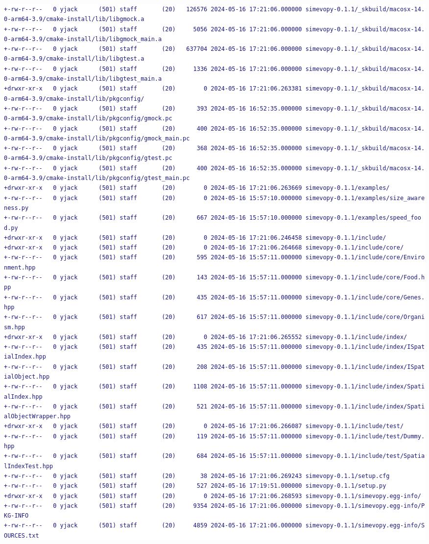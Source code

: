 ```diff
+-rw-r--r--   0 yjack      (501) staff       (20)   126576 2024-05-16 17:21:06.000000 simevopy-0.1.1/_skbuild/macosx-14.0-arm64-3.9/cmake-install/lib/libgmock.a
+-rw-r--r--   0 yjack      (501) staff       (20)     5056 2024-05-16 17:21:06.000000 simevopy-0.1.1/_skbuild/macosx-14.0-arm64-3.9/cmake-install/lib/libgmock_main.a
+-rw-r--r--   0 yjack      (501) staff       (20)   637704 2024-05-16 17:21:06.000000 simevopy-0.1.1/_skbuild/macosx-14.0-arm64-3.9/cmake-install/lib/libgtest.a
+-rw-r--r--   0 yjack      (501) staff       (20)     1336 2024-05-16 17:21:06.000000 simevopy-0.1.1/_skbuild/macosx-14.0-arm64-3.9/cmake-install/lib/libgtest_main.a
+drwxr-xr-x   0 yjack      (501) staff       (20)        0 2024-05-16 17:21:06.263381 simevopy-0.1.1/_skbuild/macosx-14.0-arm64-3.9/cmake-install/lib/pkgconfig/
+-rw-r--r--   0 yjack      (501) staff       (20)      393 2024-05-16 16:52:35.000000 simevopy-0.1.1/_skbuild/macosx-14.0-arm64-3.9/cmake-install/lib/pkgconfig/gmock.pc
+-rw-r--r--   0 yjack      (501) staff       (20)      400 2024-05-16 16:52:35.000000 simevopy-0.1.1/_skbuild/macosx-14.0-arm64-3.9/cmake-install/lib/pkgconfig/gmock_main.pc
+-rw-r--r--   0 yjack      (501) staff       (20)      368 2024-05-16 16:52:35.000000 simevopy-0.1.1/_skbuild/macosx-14.0-arm64-3.9/cmake-install/lib/pkgconfig/gtest.pc
+-rw-r--r--   0 yjack      (501) staff       (20)      400 2024-05-16 16:52:35.000000 simevopy-0.1.1/_skbuild/macosx-14.0-arm64-3.9/cmake-install/lib/pkgconfig/gtest_main.pc
+drwxr-xr-x   0 yjack      (501) staff       (20)        0 2024-05-16 17:21:06.263669 simevopy-0.1.1/examples/
+-rw-r--r--   0 yjack      (501) staff       (20)        0 2024-05-16 15:57:10.000000 simevopy-0.1.1/examples/size_awareness.py
+-rw-r--r--   0 yjack      (501) staff       (20)      667 2024-05-16 15:57:10.000000 simevopy-0.1.1/examples/speed_food.py
+drwxr-xr-x   0 yjack      (501) staff       (20)        0 2024-05-16 17:21:06.246458 simevopy-0.1.1/include/
+drwxr-xr-x   0 yjack      (501) staff       (20)        0 2024-05-16 17:21:06.264668 simevopy-0.1.1/include/core/
+-rw-r--r--   0 yjack      (501) staff       (20)      595 2024-05-16 15:57:11.000000 simevopy-0.1.1/include/core/Environment.hpp
+-rw-r--r--   0 yjack      (501) staff       (20)      143 2024-05-16 15:57:11.000000 simevopy-0.1.1/include/core/Food.hpp
+-rw-r--r--   0 yjack      (501) staff       (20)      435 2024-05-16 15:57:11.000000 simevopy-0.1.1/include/core/Genes.hpp
+-rw-r--r--   0 yjack      (501) staff       (20)      617 2024-05-16 15:57:11.000000 simevopy-0.1.1/include/core/Organism.hpp
+drwxr-xr-x   0 yjack      (501) staff       (20)        0 2024-05-16 17:21:06.265552 simevopy-0.1.1/include/index/
+-rw-r--r--   0 yjack      (501) staff       (20)      435 2024-05-16 15:57:11.000000 simevopy-0.1.1/include/index/ISpatialIndex.hpp
+-rw-r--r--   0 yjack      (501) staff       (20)      208 2024-05-16 15:57:11.000000 simevopy-0.1.1/include/index/ISpatialObject.hpp
+-rw-r--r--   0 yjack      (501) staff       (20)     1108 2024-05-16 15:57:11.000000 simevopy-0.1.1/include/index/SpatialIndex.hpp
+-rw-r--r--   0 yjack      (501) staff       (20)      521 2024-05-16 15:57:11.000000 simevopy-0.1.1/include/index/SpatialObjectWrapper.hpp
+drwxr-xr-x   0 yjack      (501) staff       (20)        0 2024-05-16 17:21:06.266087 simevopy-0.1.1/include/test/
+-rw-r--r--   0 yjack      (501) staff       (20)      119 2024-05-16 15:57:11.000000 simevopy-0.1.1/include/test/Dummy.hpp
+-rw-r--r--   0 yjack      (501) staff       (20)      684 2024-05-16 15:57:11.000000 simevopy-0.1.1/include/test/SpatialIndexTest.hpp
+-rw-r--r--   0 yjack      (501) staff       (20)       38 2024-05-16 17:21:06.269243 simevopy-0.1.1/setup.cfg
+-rw-r--r--   0 yjack      (501) staff       (20)      527 2024-05-16 17:19:51.000000 simevopy-0.1.1/setup.py
+drwxr-xr-x   0 yjack      (501) staff       (20)        0 2024-05-16 17:21:06.268593 simevopy-0.1.1/simevopy.egg-info/
+-rw-r--r--   0 yjack      (501) staff       (20)     9354 2024-05-16 17:21:06.000000 simevopy-0.1.1/simevopy.egg-info/PKG-INFO
+-rw-r--r--   0 yjack      (501) staff       (20)     4859 2024-05-16 17:21:06.000000 simevopy-0.1.1/simevopy.egg-info/SOURCES.txt
```